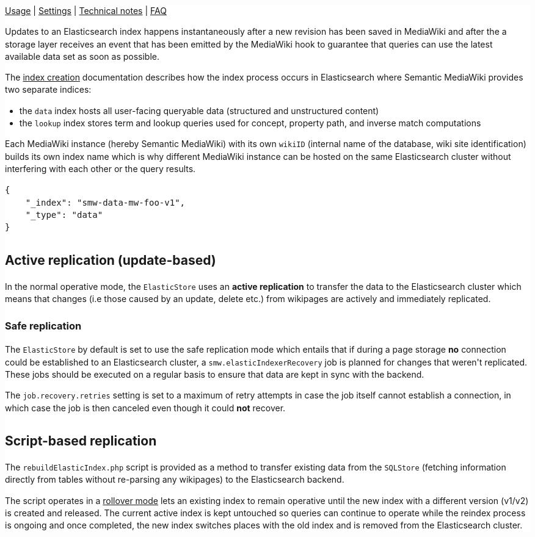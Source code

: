 [Usage][section:usage] | [Settings][section:config] | [Technical notes][section:technical] | [FAQ][section:faq]

Updates to an Elasticsearch index happens instantaneously after a new revision has been saved in MediaWiki and after the a storage layer receives an event that has been emitted by the MediaWiki hook to guarantee that queries can use the latest available data set as soon as possible.

The [index creation][es:create:index] documentation describes how the index process occurs in Elasticsearch where Semantic MediaWiki provides two separate indices:

- the `data` index hosts all user-facing queryable data (structured and unstructured content)
- the `lookup` index stores term and lookup queries used for concept, property path, and inverse match computations

Each MediaWiki instance (hereby Semantic MediaWiki) with its own `wikiID` (internal name of the database, wiki site identification) builds its own index name which is why different MediaWiki instance can be hosted on the same Elasticsearch cluster without interfering with each other or the query results.

<pre>
{
	"_index": "smw-data-mw-foo-v1",
	"_type": "data"
}
</pre>

## Active replication (update-based)

In the normal operative mode, the `ElasticStore` uses an __active replication__ to transfer the data to the Elasticsearch cluster which means that changes (i.e those caused by an update, delete etc.) from wikipages are actively and immediately replicated.

### Safe replication

The `ElasticStore` by default is set to use the safe replication mode which entails that if during a page storage __no__ connection could be established to an Elasticsearch cluster, a `smw.elasticIndexerRecovery` job is planned for changes that weren't replicated. These jobs should be executed on a regular basis to ensure that data are kept in sync with the backend.

The `job.recovery.retries` setting is set to a maximum of retry attempts in case the job itself cannot establish a connection, in which case the job is then canceled even though it could __not__ recover.

## Script-based replication

The `rebuildElasticIndex.php` script is provided as a method to transfer existing data from the `SQLStore` (fetching information directly from tables without re-parsing any wikipages) to the Elasticsearch backend.

The script operates in a [rollover mode][es:alias-zero] lets an existing index to remain operative until the new index with a different version (v1/v2) is created and released. The current active index is kept untouched so queries can continue to operate while the reindex process is ongoing and once completed, the new index switches places with the old index and is removed from the Elasticsearch cluster.


[es:conf]: https://www.elastic.co/guide/en/elasticsearch/reference/6.1/system-config.html
[es:conf:hosts]: https://www.elastic.co/guide/en/elasticsearch/client/php-api/current/configuration.html
[es:php-api]: https://www.elastic.co/guide/en/elasticsearch/client/php-api/6.0/_installation_2.html
[es:joins]: https://github.com/elastic/elasticsearch/issues/6769
[es:subqueries]: https://discuss.elastic.co/t/question-about-subqueries/20767/2
[es:terms-lookup]: https://www.elastic.co/blog/terms-filter-lookup
[es:dsl]: https://www.elastic.co/guide/en/elasticsearch/reference/6.1/query-dsl.html
[es:mapping]: https://www.elastic.co/guide/en/elasticsearch/reference/6.1/mapping.html
[es:multi-fields]: https://www.elastic.co/guide/en/elasticsearch/reference/current/multi-fields.html
[es:map:explosion]: https://www.elastic.co/blog/found-crash-elasticsearch#mapping-explosion
[es:indexing:speed]: https://www.elastic.co/guide/en/elasticsearch/reference/current/tune-for-indexing-speed.html
[es:create:index]: https://www.elastic.co/guide/en/elasticsearch/reference/current/indices-create-index.html
[es:dynamic:templates]: https://www.elastic.co/guide/en/elasticsearch/reference/6.1/dynamic-templates.html
[es:version:matrix]: https://www.elastic.co/guide/en/elasticsearch/client/php-api/6.0/_installation_2.html#_version_matrix
[es:hardware]: https://www.elastic.co/guide/en/elasticsearch/guide/2.x/hardware.html#_memory
[es:standard:analyzer]: https://www.elastic.co/guide/en/elasticsearch/reference/current/analysis-standard-analyzer.html
[es:lang:analyzer]: https://www.elastic.co/guide/en/elasticsearch/reference/current/analysis-lang-analyzer.html
[es:icu:tokenizer]: https://www.elastic.co/guide/en/elasticsearch/plugins/6.1/analysis-icu-tokenizer.html
[es:unicode:normalization]: https://www.elastic.co/guide/en/elasticsearch/guide/current/unicode-normalization.html
[es:unicode:case:folding]: https://www.elastic.co/guide/en/elasticsearch/guide/current/case-folding.html
[es:shards]: https://www.elastic.co/guide/en/elasticsearch/reference/current/_basic_concepts.html#getting-started-shards-and-replicas
[es:alias-zero]: https://www.elastic.co/guide/en/elasticsearch/guide/master/index-aliases.html
[es:bulk]: https://www.elastic.co/guide/en/elasticsearch/reference/6.2/docs-bulk.html
[es:structured:search]: https://www.elastic.co/guide/en/elasticsearch/guide/current/structured-search.html
[es:filter:context]: https://www.elastic.co/guide/en/elasticsearch/reference/6.2/query-filter-context.html
[es:query:context]: https://www.elastic.co/guide/en/elasticsearch/reference/6.2/query-filter-context.html
[es:relevance]: https://www.elastic.co/guide/en/elasticsearch/guide/master/relevance-intro.html
[es:copy-to]: https://www.elastic.co/guide/en/elasticsearch/reference/master/copy-to.html
[oreilly:es-metrics-to-watch]: https://www.oreilly.com/ideas/10-elasticsearch-metrics-to-watch
[stack:segments]: https://stackoverflow.com/questions/15426441/understanding-segments-in-elasticsearch
[es:6]: https://www.elastic.co/blog/minimize-index-storage-size-elasticsearch-6-0
[es:parent-join]: https://www.elastic.co/guide/en/elasticsearch/reference/current/parent-join.html
[es:highlighting]: https://www.elastic.co/guide/en/elasticsearch/reference/current/search-request-highlighting.html
[es:query-dsl-terms-lookup]: https://www.elastic.co/guide/en/elasticsearch/reference/current/query-dsl-terms-query.html#query-dsl-terms-lookup
[smw:search]: https://www.semantic-mediawiki.org/wiki/Help:SMWSearch
[tika]: https://tika.apache.org/
[section:usage]: https://github.com/SemanticMediaWiki/SemanticMediaWiki/blob/master/src/Elastic/docs/usage.md
[section:config]: https://github.com/SemanticMediaWiki/SemanticMediaWiki/blob/master/src/Elastic/docs/config.md
[section:technical]: https://github.com/SemanticMediaWiki/SemanticMediaWiki/blob/master/src/Elastic/docs/technical.md
[section:faq]: https://github.com/SemanticMediaWiki/SemanticMediaWiki/blob/master/src/Elastic/docs/faq.md
[section:replication]: https://github.com/SemanticMediaWiki/SemanticMediaWiki/blob/master/src/Elastic/docs/replication.md
[section:search]: https://github.com/SemanticMediaWiki/SemanticMediaWiki/blob/master/src/Elastic/docs/search.md